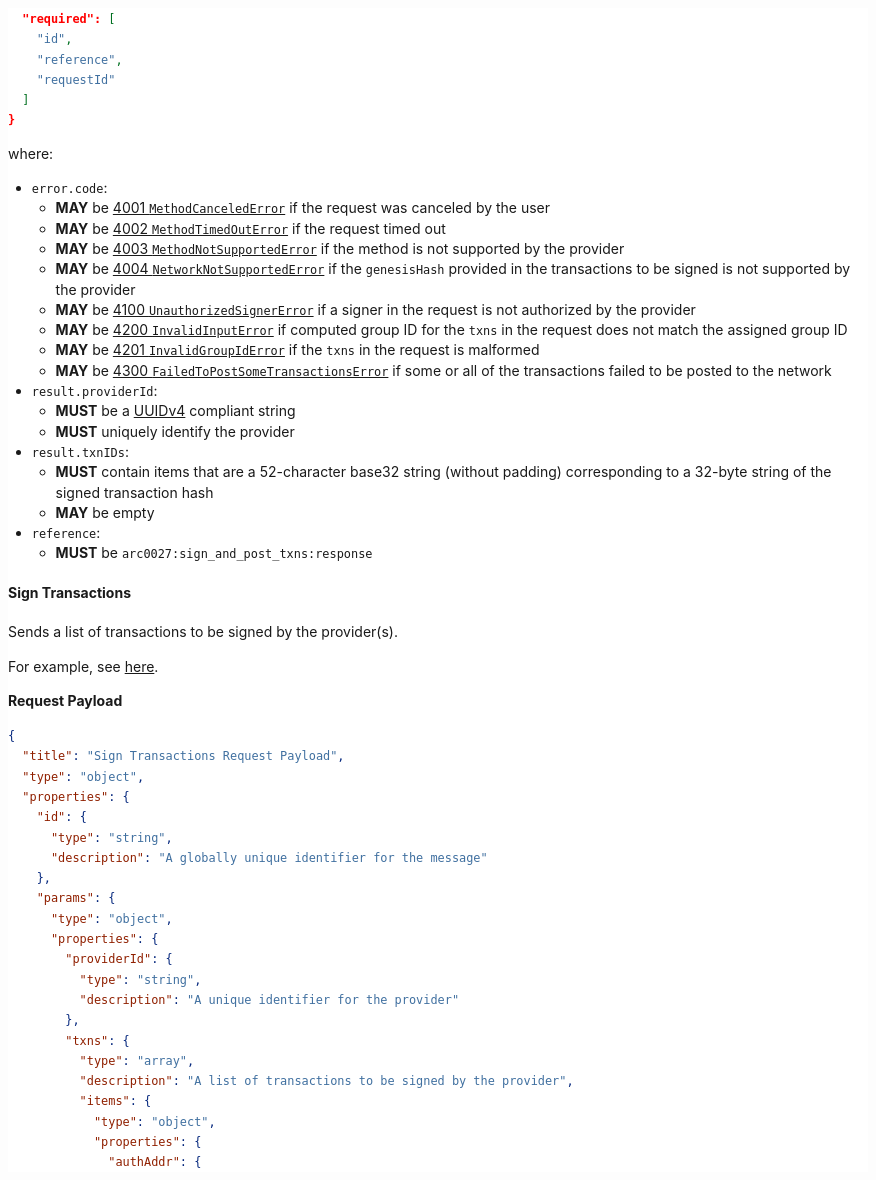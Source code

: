```json
  "required": [
    "id",
    "reference",
    "requestId"
  ]
}
```
where:
* `error.code`:
  - **MAY** be [4001 `MethodCanceledError`](#4001-methodcancelederror) if the request was canceled by the user
  - **MAY** be [4002 `MethodTimedOutError`](#4002-methodtimedouterror) if the request timed out
  - **MAY** be [4003 `MethodNotSupportedError`](#4003-methodnotsupportederror) if the method is not supported by the provider
  - **MAY** be [4004 `NetworkNotSupportedError`](#4004-networknotsupportederror) if the `genesisHash` provided in the transactions to be signed is not supported by the provider
  - **MAY** be [4100 `UnauthorizedSignerError`](#4100-unauthorizedsignererror) if a signer in the request is not authorized by the provider
  - **MAY** be [4200 `InvalidInputError`](#4200-invalidinputerror) if computed group ID for the `txns` in the request does not match the assigned group ID
  - **MAY** be [4201 `InvalidGroupIdError`](#4201-invalidgroupiderror) if the `txns` in the request is malformed
  - **MAY** be [4300 `FailedToPostSomeTransactionsError`](#4300-failedtopostsometransactionserror) if some or all of the transactions failed to be posted to the network
* `result.providerId`:
  - **MUST** be a <a href="https://www.rfc-editor.org/rfc/rfc4122">UUIDv4</a> compliant string
  - **MUST** uniquely identify the provider
* `result.txnIDs`:
  - **MUST** contain items that are a 52-character base32 string (without padding) corresponding to a 32-byte string of the signed transaction hash 
  - **MAY** be empty
* `reference`:
  - **MUST** be `arc0027:sign_and_post_txns:response`

#### Sign Transactions

Sends a list of transactions to be signed by the provider(s).

For example, see [here](#sign-transactions-example).

**Request Payload**

```json
{
  "title": "Sign Transactions Request Payload",
  "type": "object",
  "properties": {
    "id": {
      "type": "string",
      "description": "A globally unique identifier for the message"
    },
    "params": {
      "type": "object",
      "properties": {
        "providerId": {
          "type": "string",
          "description": "A unique identifier for the provider"
        },
        "txns": {
          "type": "array",
          "description": "A list of transactions to be signed by the provider",
          "items": {
            "type": "object",
            "properties": {
              "authAddr": {
```
